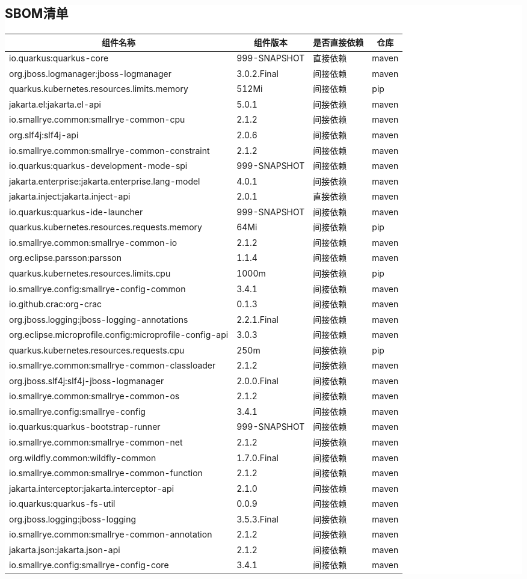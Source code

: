 

## SBOM清单

| 组件名称 | 组件版本 | 是否直接依赖 | 仓库 |
| -------- | -------- | ------------ | ---- |
|io.quarkus:quarkus-core|999-SNAPSHOT|直接依赖|maven|
|org.jboss.logmanager:jboss-logmanager|3.0.2.Final|间接依赖|maven|
|quarkus.kubernetes.resources.limits.memory|512Mi|间接依赖|pip|
|jakarta.el:jakarta.el-api|5.0.1|间接依赖|maven|
|io.smallrye.common:smallrye-common-cpu|2.1.2|间接依赖|maven|
|org.slf4j:slf4j-api|2.0.6|间接依赖|maven|
|io.smallrye.common:smallrye-common-constraint|2.1.2|间接依赖|maven|
|io.quarkus:quarkus-development-mode-spi|999-SNAPSHOT|间接依赖|maven|
|jakarta.enterprise:jakarta.enterprise.lang-model|4.0.1|间接依赖|maven|
|jakarta.inject:jakarta.inject-api|2.0.1|直接依赖|maven|
|io.quarkus:quarkus-ide-launcher|999-SNAPSHOT|间接依赖|maven|
|quarkus.kubernetes.resources.requests.memory|64Mi|间接依赖|pip|
|io.smallrye.common:smallrye-common-io|2.1.2|间接依赖|maven|
|org.eclipse.parsson:parsson|1.1.4|间接依赖|maven|
|quarkus.kubernetes.resources.limits.cpu|1000m|间接依赖|pip|
|io.smallrye.config:smallrye-config-common|3.4.1|间接依赖|maven|
|io.github.crac:org-crac|0.1.3|间接依赖|maven|
|org.jboss.logging:jboss-logging-annotations|2.2.1.Final|间接依赖|maven|
|org.eclipse.microprofile.config:microprofile-config-api|3.0.3|间接依赖|maven|
|quarkus.kubernetes.resources.requests.cpu|250m|间接依赖|pip|
|io.smallrye.common:smallrye-common-classloader|2.1.2|间接依赖|maven|
|org.jboss.slf4j:slf4j-jboss-logmanager|2.0.0.Final|间接依赖|maven|
|io.smallrye.common:smallrye-common-os|2.1.2|间接依赖|maven|
|io.smallrye.config:smallrye-config|3.4.1|间接依赖|maven|
|io.quarkus:quarkus-bootstrap-runner|999-SNAPSHOT|间接依赖|maven|
|io.smallrye.common:smallrye-common-net|2.1.2|间接依赖|maven|
|org.wildfly.common:wildfly-common|1.7.0.Final|间接依赖|maven|
|io.smallrye.common:smallrye-common-function|2.1.2|间接依赖|maven|
|jakarta.interceptor:jakarta.interceptor-api|2.1.0|间接依赖|maven|
|io.quarkus:quarkus-fs-util|0.0.9|间接依赖|maven|
|org.jboss.logging:jboss-logging|3.5.3.Final|间接依赖|maven|
|io.smallrye.common:smallrye-common-annotation|2.1.2|间接依赖|maven|
|jakarta.json:jakarta.json-api|2.1.2|间接依赖|maven|
|io.smallrye.config:smallrye-config-core|3.4.1|间接依赖|maven|